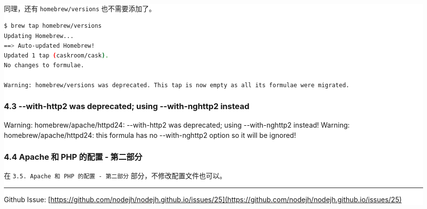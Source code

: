 同理，还有 `homebrew/versions` 也不需要添加了。

```bash
$ brew tap homebrew/versions
Updating Homebrew...
==> Auto-updated Homebrew!
Updated 1 tap (caskroom/cask).
No changes to formulae.

Warning: homebrew/versions was deprecated. This tap is now empty as all its formulae were migrated.
```

### 4.3 --with-http2 was deprecated; using --with-nghttp2 instead

Warning: homebrew/apache/httpd24: --with-http2 was deprecated; using --with-nghttp2 instead!
Warning: homebrew/apache/httpd24: this formula has no --with-nghttp2 option so it will be ignored!

### 4.4 Apache 和 PHP 的配置 - 第二部分

在 `3.5. Apache 和 PHP 的配置 - 第二部分` 部分，不修改配置文件也可以。

---
Github Issue: [https://github.com/nodejh/nodejh.github.io/issues/25](https://github.com/nodejh/nodejh.github.io/issues/25)
